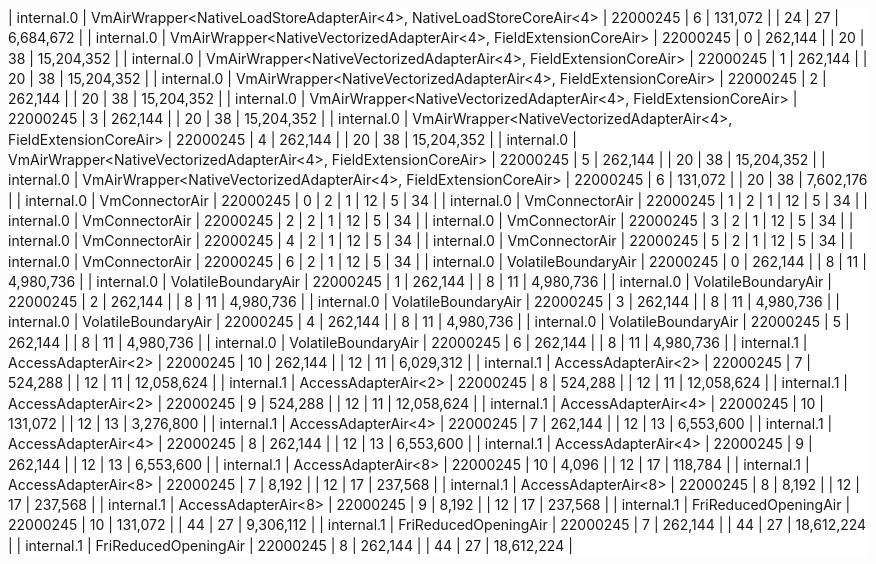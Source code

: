 | internal.0 | VmAirWrapper<NativeLoadStoreAdapterAir<4>, NativeLoadStoreCoreAir<4> | 22000245 | 6 | 131,072 |  | 24 | 27 | 6,684,672 | 
| internal.0 | VmAirWrapper<NativeVectorizedAdapterAir<4>, FieldExtensionCoreAir> | 22000245 | 0 | 262,144 |  | 20 | 38 | 15,204,352 | 
| internal.0 | VmAirWrapper<NativeVectorizedAdapterAir<4>, FieldExtensionCoreAir> | 22000245 | 1 | 262,144 |  | 20 | 38 | 15,204,352 | 
| internal.0 | VmAirWrapper<NativeVectorizedAdapterAir<4>, FieldExtensionCoreAir> | 22000245 | 2 | 262,144 |  | 20 | 38 | 15,204,352 | 
| internal.0 | VmAirWrapper<NativeVectorizedAdapterAir<4>, FieldExtensionCoreAir> | 22000245 | 3 | 262,144 |  | 20 | 38 | 15,204,352 | 
| internal.0 | VmAirWrapper<NativeVectorizedAdapterAir<4>, FieldExtensionCoreAir> | 22000245 | 4 | 262,144 |  | 20 | 38 | 15,204,352 | 
| internal.0 | VmAirWrapper<NativeVectorizedAdapterAir<4>, FieldExtensionCoreAir> | 22000245 | 5 | 262,144 |  | 20 | 38 | 15,204,352 | 
| internal.0 | VmAirWrapper<NativeVectorizedAdapterAir<4>, FieldExtensionCoreAir> | 22000245 | 6 | 131,072 |  | 20 | 38 | 7,602,176 | 
| internal.0 | VmConnectorAir | 22000245 | 0 | 2 | 1 | 12 | 5 | 34 | 
| internal.0 | VmConnectorAir | 22000245 | 1 | 2 | 1 | 12 | 5 | 34 | 
| internal.0 | VmConnectorAir | 22000245 | 2 | 2 | 1 | 12 | 5 | 34 | 
| internal.0 | VmConnectorAir | 22000245 | 3 | 2 | 1 | 12 | 5 | 34 | 
| internal.0 | VmConnectorAir | 22000245 | 4 | 2 | 1 | 12 | 5 | 34 | 
| internal.0 | VmConnectorAir | 22000245 | 5 | 2 | 1 | 12 | 5 | 34 | 
| internal.0 | VmConnectorAir | 22000245 | 6 | 2 | 1 | 12 | 5 | 34 | 
| internal.0 | VolatileBoundaryAir | 22000245 | 0 | 262,144 |  | 8 | 11 | 4,980,736 | 
| internal.0 | VolatileBoundaryAir | 22000245 | 1 | 262,144 |  | 8 | 11 | 4,980,736 | 
| internal.0 | VolatileBoundaryAir | 22000245 | 2 | 262,144 |  | 8 | 11 | 4,980,736 | 
| internal.0 | VolatileBoundaryAir | 22000245 | 3 | 262,144 |  | 8 | 11 | 4,980,736 | 
| internal.0 | VolatileBoundaryAir | 22000245 | 4 | 262,144 |  | 8 | 11 | 4,980,736 | 
| internal.0 | VolatileBoundaryAir | 22000245 | 5 | 262,144 |  | 8 | 11 | 4,980,736 | 
| internal.0 | VolatileBoundaryAir | 22000245 | 6 | 262,144 |  | 8 | 11 | 4,980,736 | 
| internal.1 | AccessAdapterAir<2> | 22000245 | 10 | 262,144 |  | 12 | 11 | 6,029,312 | 
| internal.1 | AccessAdapterAir<2> | 22000245 | 7 | 524,288 |  | 12 | 11 | 12,058,624 | 
| internal.1 | AccessAdapterAir<2> | 22000245 | 8 | 524,288 |  | 12 | 11 | 12,058,624 | 
| internal.1 | AccessAdapterAir<2> | 22000245 | 9 | 524,288 |  | 12 | 11 | 12,058,624 | 
| internal.1 | AccessAdapterAir<4> | 22000245 | 10 | 131,072 |  | 12 | 13 | 3,276,800 | 
| internal.1 | AccessAdapterAir<4> | 22000245 | 7 | 262,144 |  | 12 | 13 | 6,553,600 | 
| internal.1 | AccessAdapterAir<4> | 22000245 | 8 | 262,144 |  | 12 | 13 | 6,553,600 | 
| internal.1 | AccessAdapterAir<4> | 22000245 | 9 | 262,144 |  | 12 | 13 | 6,553,600 | 
| internal.1 | AccessAdapterAir<8> | 22000245 | 10 | 4,096 |  | 12 | 17 | 118,784 | 
| internal.1 | AccessAdapterAir<8> | 22000245 | 7 | 8,192 |  | 12 | 17 | 237,568 | 
| internal.1 | AccessAdapterAir<8> | 22000245 | 8 | 8,192 |  | 12 | 17 | 237,568 | 
| internal.1 | AccessAdapterAir<8> | 22000245 | 9 | 8,192 |  | 12 | 17 | 237,568 | 
| internal.1 | FriReducedOpeningAir | 22000245 | 10 | 131,072 |  | 44 | 27 | 9,306,112 | 
| internal.1 | FriReducedOpeningAir | 22000245 | 7 | 262,144 |  | 44 | 27 | 18,612,224 | 
| internal.1 | FriReducedOpeningAir | 22000245 | 8 | 262,144 |  | 44 | 27 | 18,612,224 | 